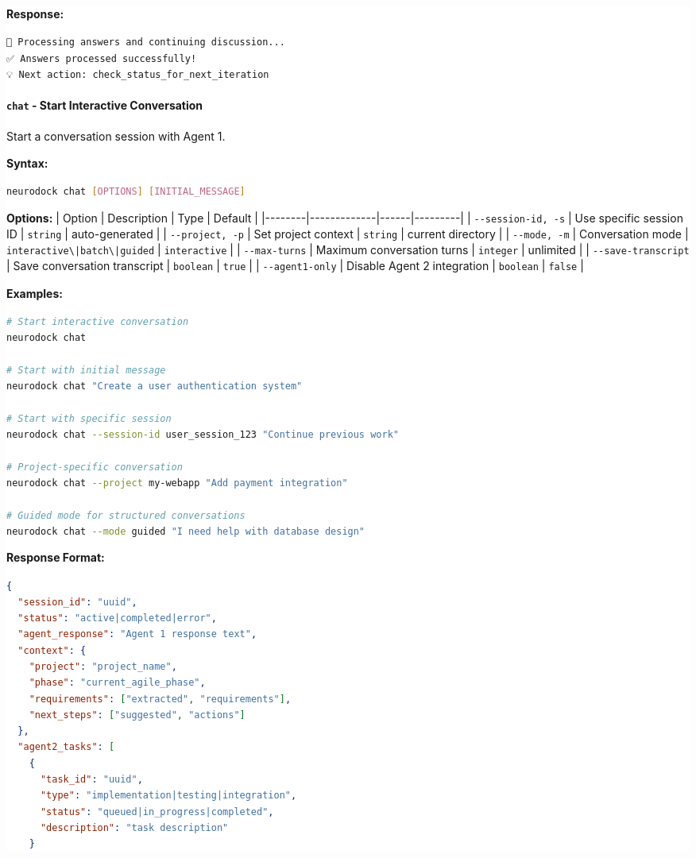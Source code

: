 **Response:**
```bash
📝 Processing answers and continuing discussion...
✅ Answers processed successfully!
💡 Next action: check_status_for_next_iteration
```

#### `chat` - Start Interactive Conversation

Start a conversation session with Agent 1.

**Syntax:**
```bash
neurodock chat [OPTIONS] [INITIAL_MESSAGE]
```

**Options:**
| Option | Description | Type | Default |
|--------|-------------|------|---------|
| `--session-id, -s` | Use specific session ID | `string` | auto-generated |
| `--project, -p` | Set project context | `string` | current directory |
| `--mode, -m` | Conversation mode | `interactive\|batch\|guided` | `interactive` |
| `--max-turns` | Maximum conversation turns | `integer` | unlimited |
| `--save-transcript` | Save conversation transcript | `boolean` | `true` |
| `--agent1-only` | Disable Agent 2 integration | `boolean` | `false` |

**Examples:**
```bash
# Start interactive conversation
neurodock chat

# Start with initial message
neurodock chat "Create a user authentication system"

# Start with specific session
neurodock chat --session-id user_session_123 "Continue previous work"

# Project-specific conversation
neurodock chat --project my-webapp "Add payment integration"

# Guided mode for structured conversations
neurodock chat --mode guided "I need help with database design"
```

**Response Format:**
```json
{
  "session_id": "uuid",
  "status": "active|completed|error",
  "agent_response": "Agent 1 response text",
  "context": {
    "project": "project_name",
    "phase": "current_agile_phase",
    "requirements": ["extracted", "requirements"],
    "next_steps": ["suggested", "actions"]
  },
  "agent2_tasks": [
    {
      "task_id": "uuid",
      "type": "implementation|testing|integration",
      "status": "queued|in_progress|completed",
      "description": "task description"
    }
```